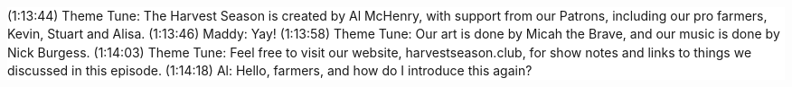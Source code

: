 (1:13:44) Theme Tune: The Harvest Season is created by Al McHenry, with support from our Patrons, including our pro farmers, Kevin, Stuart and Alisa.
(1:13:46) Maddy: Yay!
(1:13:58) Theme Tune: Our art is done by Micah the Brave, and our music is done by Nick Burgess.
(1:14:03) Theme Tune: Feel free to visit our website, harvestseason.club, for show notes and links to things we discussed in this episode.
(1:14:18) Al: Hello, farmers, and how do I introduce this again?
